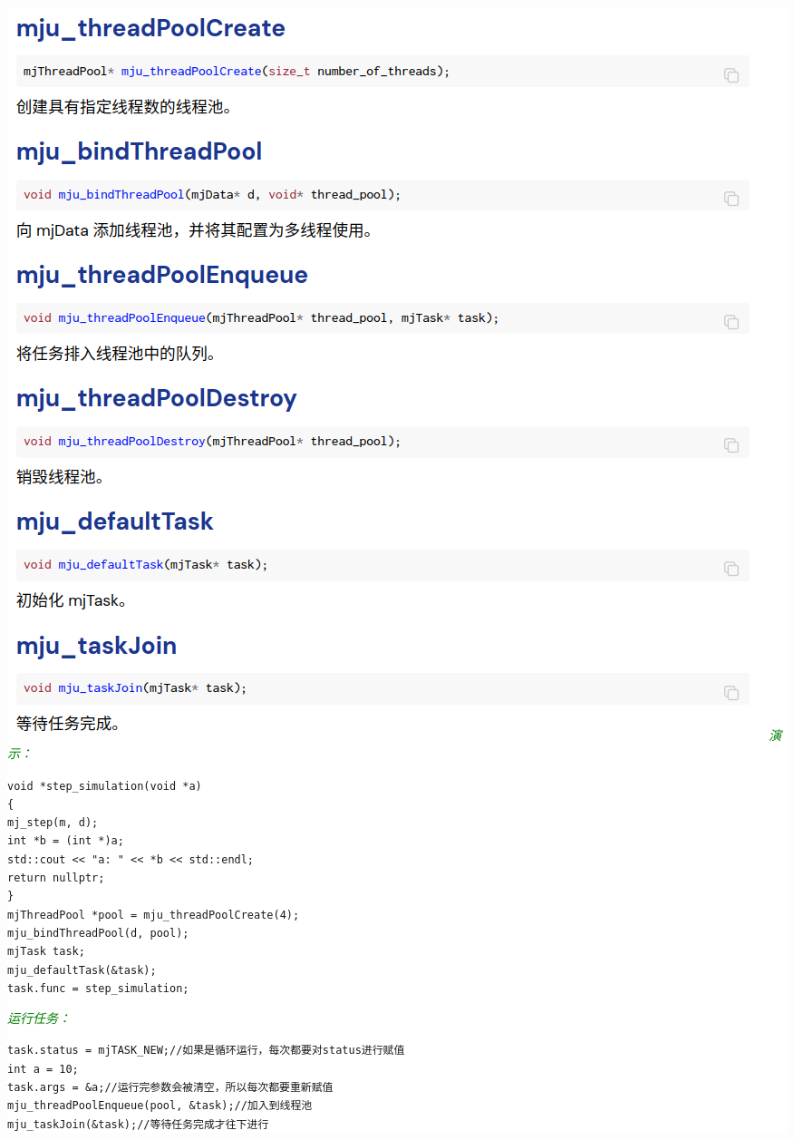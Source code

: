 ![](thread.png)
<font color=Green>*演示：*</font>
```
void *step_simulation(void *a)
{
mj_step(m, d);
int *b = (int *)a;
std::cout << "a: " << *b << std::endl;
return nullptr;
}
mjThreadPool *pool = mju_threadPoolCreate(4);
mju_bindThreadPool(d, pool);
mjTask task;
mju_defaultTask(&task);
task.func = step_simulation;
```
<font color=Green>*运行任务：*</font>
```
task.status = mjTASK_NEW;//如果是循环运行，每次都要对status进行赋值
int a = 10;
task.args = &a;//运行完参数会被清空，所以每次都要重新赋值
mju_threadPoolEnqueue(pool, &task);//加入到线程池
mju_taskJoin(&task);//等待任务完成才往下进行
```